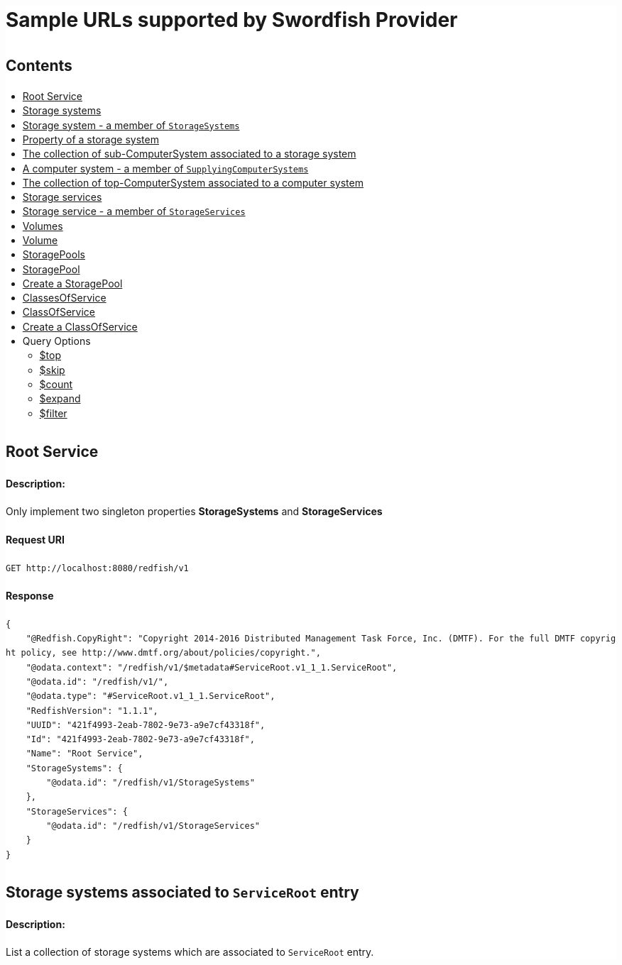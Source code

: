 # Sample URLs supported by Swordfish Provider
## Contents
* [Root Service](#root-service)
* [Storage systems](#storage-systems-associated-to-serviceroot-entry)
* [Storage system - a member of `StorageSystems`](#storage-system-which-is-a-member-of-storagesystems)
* [Property of a storage system](#the-property-of-a-storage-system)
* [The collection of sub-ComputerSystem associated to a storage system](#the-collection-of-sub-computersystem-associated-to-a-storage-system)
* [A computer system - a member of `SupplyingComputerSystems`](#a-computer-system-which-is-a-member-of-supplyingcomputersystems)
* [The collection of top-ComputerSystem associated to a computer system](#the-collection-of-top-computersystem-associated-to-a-computer-system)
* [Storage services](#storage-services-associated-to-serviceroot-entry)
* [Storage service - a member of `StorageServices`](#storage-service-which-is-a-member-of-storageservices)
* [Volumes](#a-collection-of-volume-associated-to-a-storageservice)
* [Volume](#volume-which-is-a-member-of-storageservices-volumes)
* [StoragePools](#a-collection-of-storagepool-associated-to-a-storageservice)
* [StoragePool](#storagepool-which-is-a-member-of-storageservices-storagepools)
* [Create a StoragePool](#create-a-storagepool)
* [ClassesOfService](#a-collection-of-classofservice-associated-to-a-storageservice)
* [ClassOfService](#classofservice-which-is-a-member-of-storageservices-classesofservice)
* [Create a ClassOfService](#create-a-classofservice)
* Query Options
  * [$top](#query-option-top)
  * [$skip](#query-option-skip)
  * [$count](#query-option-count)
  * [$expand](#query-option-expand)
  * [$filter](#query-option-filter)

## Root Service  
#### Description:
Only implement two singleton properties __StorageSystems__ and __StorageServices__
#### Request URI
```GET http://localhost:8080/redfish/v1```
#### Response
```
{
    "@Redfish.CopyRight": "Copyright 2014-2016 Distributed Management Task Force, Inc. (DMTF). For the full DMTF copyright policy, see http://www.dmtf.org/about/policies/copyright.",
    "@odata.context": "/redfish/v1/$metadata#ServiceRoot.v1_1_1.ServiceRoot",
    "@odata.id": "/redfish/v1/",
    "@odata.type": "#ServiceRoot.v1_1_1.ServiceRoot",
    "RedfishVersion": "1.1.1",
    "UUID": "421f4993-2eab-7802-9e73-a9e7cf43318f",
    "Id": "421f4993-2eab-7802-9e73-a9e7cf43318f",
    "Name": "Root Service",
    "StorageSystems": {
        "@odata.id": "/redfish/v1/StorageSystems"
    },
    "StorageServices": {
        "@odata.id": "/redfish/v1/StorageServices"
    }
}
```

## Storage systems associated to `ServiceRoot` entry
#### Description:
List a collection of storage systems which are associated to `ServiceRoot` entry.
```